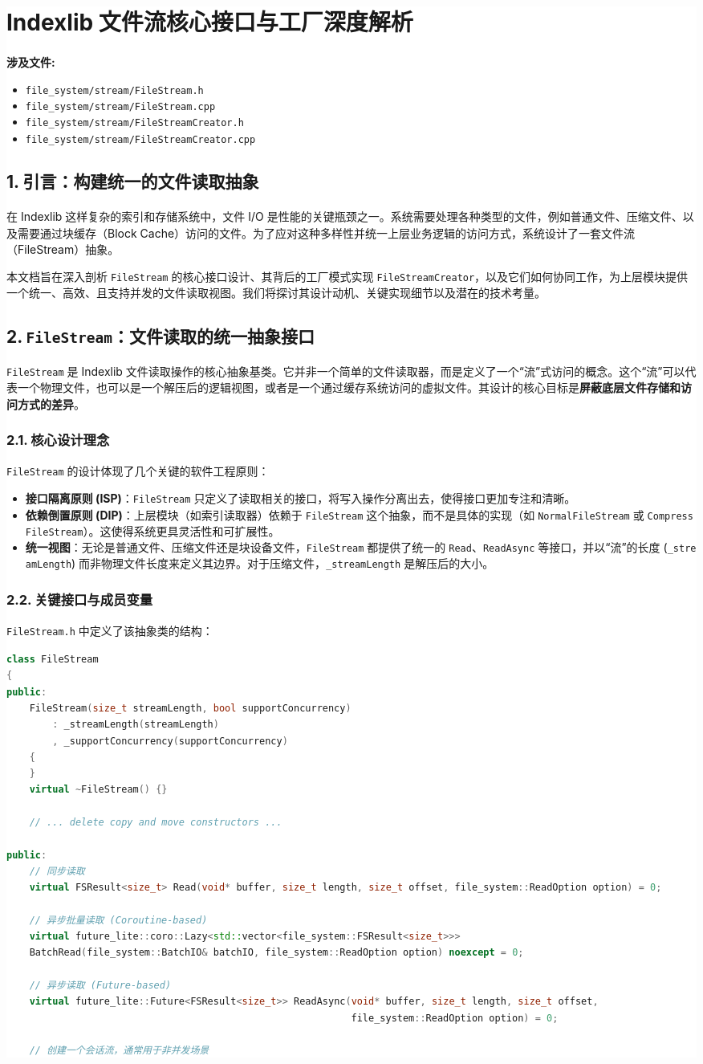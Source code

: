 
# Indexlib 文件流核心接口与工厂深度解析

**涉及文件:**
* `file_system/stream/FileStream.h`
* `file_system/stream/FileStream.cpp`
* `file_system/stream/FileStreamCreator.h`
* `file_system/stream/FileStreamCreator.cpp`

## 1. 引言：构建统一的文件读取抽象

在 Indexlib 这样复杂的索引和存储系统中，文件 I/O 是性能的关键瓶颈之一。系统需要处理各种类型的文件，例如普通文件、压缩文件、以及需要通过块缓存（Block Cache）访问的文件。为了应对这种多样性并统一上层业务逻辑的访问方式，系统设计了一套文件流（FileStream）抽象。

本文档旨在深入剖析 `FileStream` 的核心接口设计、其背后的工厂模式实现 `FileStreamCreator`，以及它们如何协同工作，为上层模块提供一个统一、高效、且支持并发的文件读取视图。我们将探讨其设计动机、关键实现细节以及潜在的技术考量。

## 2. `FileStream`：文件读取的统一抽象接口

`FileStream` 是 Indexlib 文件读取操作的核心抽象基类。它并非一个简单的文件读取器，而是定义了一个“流”式访问的概念。这个“流”可以代表一个物理文件，也可以是一个解压后的逻辑视图，或者是一个通过缓存系统访问的虚拟文件。其设计的核心目标是**屏蔽底层文件存储和访问方式的差异**。

### 2.1. 核心设计理念

`FileStream` 的设计体现了几个关键的软件工程原则：

*   **接口隔离原则 (ISP)**：`FileStream` 只定义了读取相关的接口，将写入操作分离出去，使得接口更加专注和清晰。
*   **依赖倒置原则 (DIP)**：上层模块（如索引读取器）依赖于 `FileStream` 这个抽象，而不是具体的实现（如 `NormalFileStream` 或 `CompressFileStream`）。这使得系统更具灵活性和可扩展性。
*   **统一视图**：无论是普通文件、压缩文件还是块设备文件，`FileStream` 都提供了统一的 `Read`、`ReadAsync` 等接口，并以“流”的长度 (`_streamLength`) 而非物理文件长度来定义其边界。对于压缩文件，`_streamLength` 是解压后的大小。

### 2.2. 关键接口与成员变量

`FileStream.h` 中定义了该抽象类的结构：

```cpp
class FileStream
{
public:
    FileStream(size_t streamLength, bool supportConcurrency)
        : _streamLength(streamLength)
        , _supportConcurrency(supportConcurrency)
    {
    }
    virtual ~FileStream() {}

    // ... delete copy and move constructors ...

public:
    // 同步读取
    virtual FSResult<size_t> Read(void* buffer, size_t length, size_t offset, file_system::ReadOption option) = 0;
    
    // 异步批量读取 (Coroutine-based)
    virtual future_lite::coro::Lazy<std::vector<file_system::FSResult<size_t>>>
    BatchRead(file_system::BatchIO& batchIO, file_system::ReadOption option) noexcept = 0;

    // 异步读取 (Future-based)
    virtual future_lite::Future<FSResult<size_t>> ReadAsync(void* buffer, size_t length, size_t offset,
                                                            file_system::ReadOption option) = 0;

    // 创建一个会话流，通常用于非并发场景
```